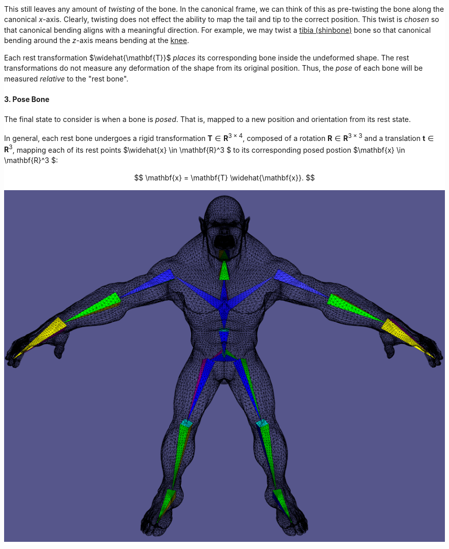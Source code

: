 This still leaves any amount of _twisting_ of the bone. In the canonical frame,
we can think of this as pre-twisting the bone along the canonical $x$-axis.
Clearly, twisting does not effect the ability to map the tail and tip to the
correct position. This twist is _chosen_ so that canonical bending aligns with a
meaningful direction. For example, we may twist a [tibia
(shinbone)](https://en.wikipedia.org/wiki/Tibia) bone so that canonical bending
around the $z$-axis means bending at the
[knee](https://en.wikipedia.org/wiki/Knee).

Each rest transformation $\widehat{\mathbf{T}}$ _places_ its corresponding bone inside the
undeformed shape. The rest transformations do not measure any deformation of the
shape from its original position. Thus, the _pose_ of each bone will be measured
_relative_ to the "rest bone".

#### 3. Pose Bone

The final state to consider is when a bone is _posed_. That is, mapped to a new
position and orientation from its rest state. 

In general, each rest bone undergoes a rigid transformation $\mathbf{T} \in  \mathbf{R}^{3\times 4}$,
composed of a rotation $\mathbf{R} \in  \mathbf{R}^{3\times 3}$ and a translation $\mathbf{t}\in \mathbf{R}^{3}$, mapping each of its 
rest points $\widehat{x} \in  \mathbf{R}^3 $ to its corresponding posed postion $\mathbf{x} \in  \mathbf{R}^3 $:

$$
\mathbf{x} = \mathbf{T} \widehat{\mathbf{x}}.
$$

![](images/beast-pose-bone.gif)
